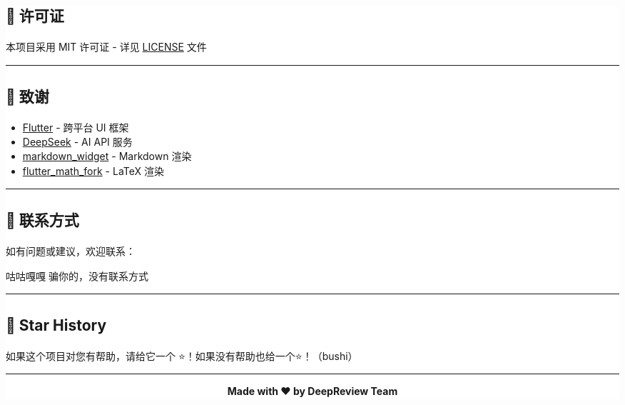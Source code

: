 ## 📄 许可证

本项目采用 MIT 许可证 - 详见 [LICENSE](LICENSE) 文件

---

## 🙏 致谢

- [Flutter](https://flutter.dev/) - 跨平台 UI 框架
- [DeepSeek](https://www.deepseek.com/) - AI API 服务
- [markdown_widget](https://pub.dev/packages/markdown_widget) - Markdown 渲染
- [flutter_math_fork](https://pub.dev/packages/flutter_math_fork) - LaTeX 渲染

---

## 📧 联系方式

如有问题或建议，欢迎联系：

咕咕嘎嘎 骗你的，没有联系方式

---

## 🌟 Star History

如果这个项目对您有帮助，请给它一个 ⭐️！如果没有帮助也给一个⭐！（bushi）

---

<div align="center">

**Made with ❤️ by DeepReview Team**

</div>
